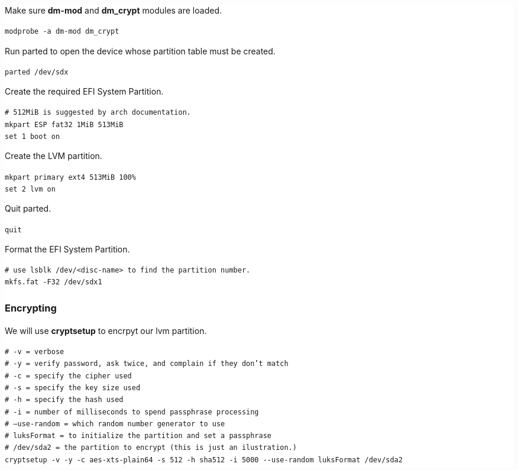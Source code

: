 Make sure **dm-mod** and **dm_crypt** modules are loaded.

```shell
modprobe -a dm-mod dm_crypt
```

Run parted to open the device whose partition table must be created.

```shell
parted /dev/sdx
```

Create the required EFI System Partition.

```shell
# 512MiB is suggested by arch documentation.
mkpart ESP fat32 1MiB 513MiB
set 1 boot on
```

Create the LVM partition.

```shell
mkpart primary ext4 513MiB 100%
set 2 lvm on
```

Quit parted.

```shell
quit
```

Format the EFI System Partition.

```shell
# use lsblk /dev/<disc-name> to find the partition number.
mkfs.fat -F32 /dev/sdx1
```

<div class="spacer">
  <div class="mask"></div>
</div>

<a id="encrypting"></a>

### Encrypting

We will use **cryptsetup** to encrpyt our lvm partition.

```shell
# -v = verbose
# -y = verify password, ask twice, and complain if they don’t match
# -c = specify the cipher used
# -s = specify the key size used
# -h = specify the hash used
# -i = number of milliseconds to spend passphrase processing
# –use-random = which random number generator to use
# luksFormat = to initialize the partition and set a passphrase
# /dev/sda2 = the partition to encrypt (this is just an ilustration.)
cryptsetup -v -y -c aes-xts-plain64 -s 512 -h sha512 -i 5000 --use-random luksFormat /dev/sda2
```
